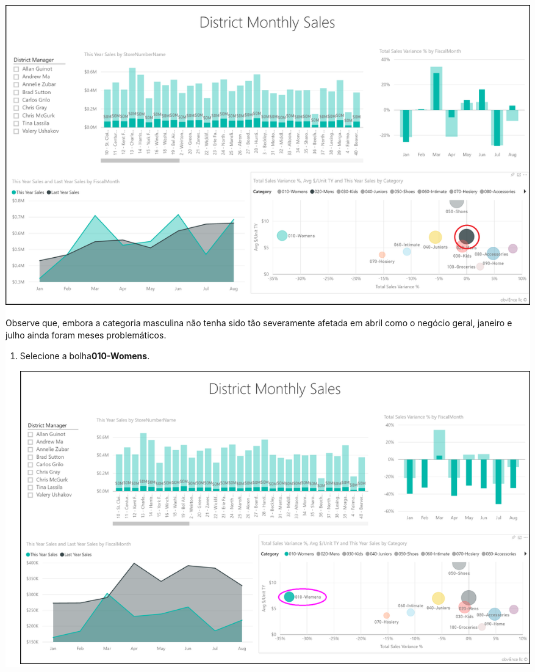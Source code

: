    ![Selecionar 020-Mens](media/sample-retail-analysis/retail11.png)  

   Observe que, embora a categoria masculina não tenha sido tão severamente afetada em abril como o negócio geral, janeiro e julho ainda foram meses problemáticos.
1. Selecione a bolha**010-Womens**.

   ![Selecionar 010-Womens](media/sample-retail-analysis/retail12.png)
